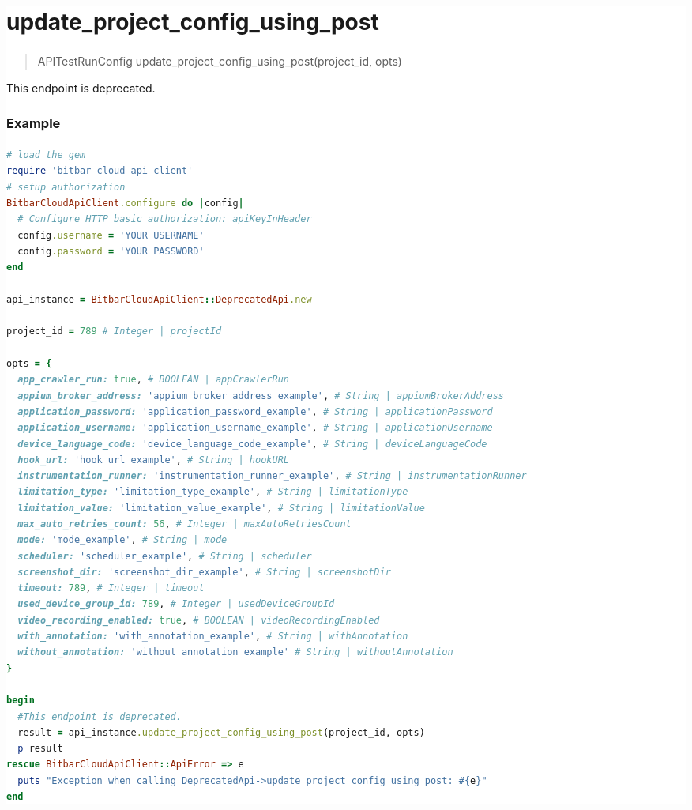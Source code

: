 
# **update_project_config_using_post**
> APITestRunConfig update_project_config_using_post(project_id, opts)

This endpoint is deprecated.

### Example
```ruby
# load the gem
require 'bitbar-cloud-api-client'
# setup authorization
BitbarCloudApiClient.configure do |config|
  # Configure HTTP basic authorization: apiKeyInHeader
  config.username = 'YOUR USERNAME'
  config.password = 'YOUR PASSWORD'
end

api_instance = BitbarCloudApiClient::DeprecatedApi.new

project_id = 789 # Integer | projectId

opts = { 
  app_crawler_run: true, # BOOLEAN | appCrawlerRun
  appium_broker_address: 'appium_broker_address_example', # String | appiumBrokerAddress
  application_password: 'application_password_example', # String | applicationPassword
  application_username: 'application_username_example', # String | applicationUsername
  device_language_code: 'device_language_code_example', # String | deviceLanguageCode
  hook_url: 'hook_url_example', # String | hookURL
  instrumentation_runner: 'instrumentation_runner_example', # String | instrumentationRunner
  limitation_type: 'limitation_type_example', # String | limitationType
  limitation_value: 'limitation_value_example', # String | limitationValue
  max_auto_retries_count: 56, # Integer | maxAutoRetriesCount
  mode: 'mode_example', # String | mode
  scheduler: 'scheduler_example', # String | scheduler
  screenshot_dir: 'screenshot_dir_example', # String | screenshotDir
  timeout: 789, # Integer | timeout
  used_device_group_id: 789, # Integer | usedDeviceGroupId
  video_recording_enabled: true, # BOOLEAN | videoRecordingEnabled
  with_annotation: 'with_annotation_example', # String | withAnnotation
  without_annotation: 'without_annotation_example' # String | withoutAnnotation
}

begin
  #This endpoint is deprecated.
  result = api_instance.update_project_config_using_post(project_id, opts)
  p result
rescue BitbarCloudApiClient::ApiError => e
  puts "Exception when calling DeprecatedApi->update_project_config_using_post: #{e}"
end
```
